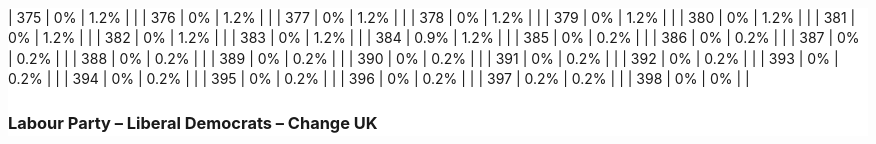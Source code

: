 | 375 | 0% | 1.2% |  |
| 376 | 0% | 1.2% |  |
| 377 | 0% | 1.2% |  |
| 378 | 0% | 1.2% |  |
| 379 | 0% | 1.2% |  |
| 380 | 0% | 1.2% |  |
| 381 | 0% | 1.2% |  |
| 382 | 0% | 1.2% |  |
| 383 | 0% | 1.2% |  |
| 384 | 0.9% | 1.2% |  |
| 385 | 0% | 0.2% |  |
| 386 | 0% | 0.2% |  |
| 387 | 0% | 0.2% |  |
| 388 | 0% | 0.2% |  |
| 389 | 0% | 0.2% |  |
| 390 | 0% | 0.2% |  |
| 391 | 0% | 0.2% |  |
| 392 | 0% | 0.2% |  |
| 393 | 0% | 0.2% |  |
| 394 | 0% | 0.2% |  |
| 395 | 0% | 0.2% |  |
| 396 | 0% | 0.2% |  |
| 397 | 0.2% | 0.2% |  |
| 398 | 0% | 0% |  |

### Labour Party – Liberal Democrats – Change UK
